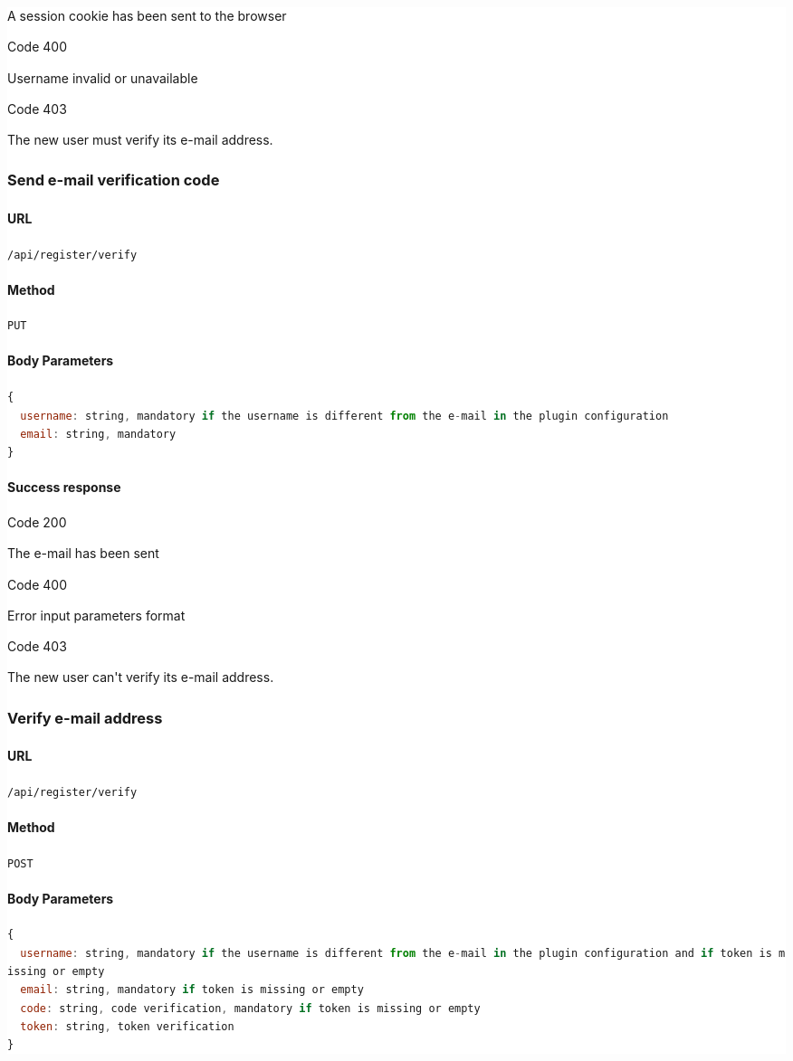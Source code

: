 A session cookie has been sent to the browser

Code 400

Username invalid or unavailable

Code 403

The new user must verify its e-mail address.

### Send e-mail verification code

#### URL

`/api/register/verify`

#### Method

`PUT`

#### Body Parameters

```javascript
{
  username: string, mandatory if the username is different from the e-mail in the plugin configuration
  email: string, mandatory
}
```

#### Success response

Code 200

The e-mail has been sent

Code 400

Error input parameters format

Code 403

The new user can't verify its e-mail address.

### Verify e-mail address

#### URL

`/api/register/verify`

#### Method

`POST`

#### Body Parameters

```javascript
{
  username: string, mandatory if the username is different from the e-mail in the plugin configuration and if token is missing or empty
  email: string, mandatory if token is missing or empty
  code: string, code verification, mandatory if token is missing or empty
  token: string, token verification
}
```
